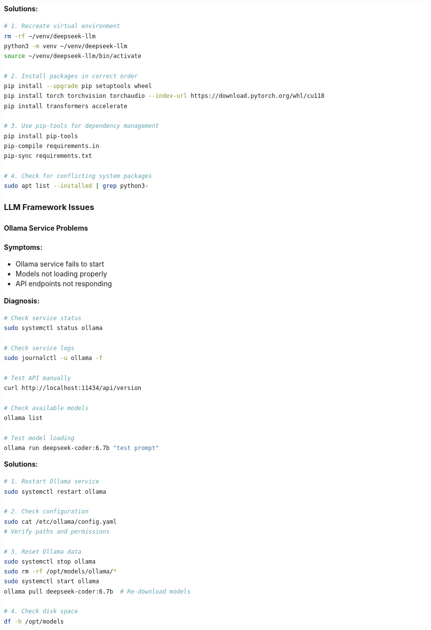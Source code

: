 **Solutions:**
```bash
# 1. Recreate virtual environment
rm -rf ~/venv/deepseek-llm
python3 -m venv ~/venv/deepseek-llm
source ~/venv/deepseek-llm/bin/activate

# 2. Install packages in correct order
pip install --upgrade pip setuptools wheel
pip install torch torchvision torchaudio --index-url https://download.pytorch.org/whl/cu118
pip install transformers accelerate

# 3. Use pip-tools for dependency management
pip install pip-tools
pip-compile requirements.in
pip-sync requirements.txt

# 4. Check for conflicting system packages
sudo apt list --installed | grep python3-
```

### LLM Framework Issues

#### Ollama Service Problems
**Symptoms:**
- Ollama service fails to start
- Models not loading properly
- API endpoints not responding

**Diagnosis:**
```bash
# Check service status
sudo systemctl status ollama

# Check service logs
sudo journalctl -u ollama -f

# Test API manually
curl http://localhost:11434/api/version

# Check available models
ollama list

# Test model loading
ollama run deepseek-coder:6.7b "test prompt"
```

**Solutions:**
```bash
# 1. Restart Ollama service
sudo systemctl restart ollama

# 2. Check configuration
sudo cat /etc/ollama/config.yaml
# Verify paths and permissions

# 3. Reset Ollama data
sudo systemctl stop ollama
sudo rm -rf /opt/models/ollama/*
sudo systemctl start ollama
ollama pull deepseek-coder:6.7b  # Re-download models

# 4. Check disk space
df -h /opt/models

```